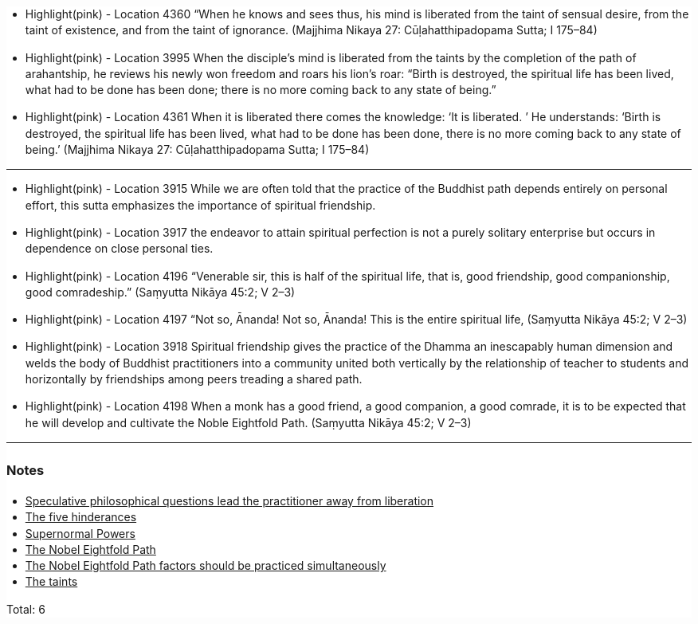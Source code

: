 * Highlight(pink) - Location 4360
  “When he knows and sees thus, his mind is liberated from the taint of sensual desire, from the taint of existence, and from the taint of ignorance.
  (Majjhima Nikaya 27: Cūḷahatthipadopama Sutta; I 175–84)

* Highlight(pink) - Location 3995
  When the disciple’s mind is liberated from the taints by the completion of the path of arahantship, he reviews his newly won freedom and roars his lion’s roar: “Birth is destroyed, the spiritual life has been lived, what had to be done has been done; there is no more coming back to any state of being.”

* Highlight(pink) - Location 4361
  When it is liberated there comes the knowledge: ‘It is liberated. ’ He understands: ‘Birth is destroyed, the spiritual life has been lived, what had to be done has been done, there is no more coming back to any state of being.’
  (Majjhima Nikaya 27: Cūḷahatthipadopama Sutta; I 175–84)

---

* Highlight(pink) - Location 3915
  While we are often told that the practice of the Buddhist path depends entirely on personal effort, this sutta emphasizes the importance of spiritual friendship.

* Highlight(pink) - Location 3917
  the endeavor to attain spiritual perfection is not a purely solitary enterprise but occurs in dependence on close personal ties.

* Highlight(pink) - Location 4196
  “Venerable sir, this is half of the spiritual life, that is, good friendship, good companionship, good comradeship.”
  (Saṃyutta Nikāya 45:2; V 2–3)

* Highlight(pink) - Location 4197
  “Not so, Ānanda! Not so, Ānanda! This is the entire spiritual life,
  (Saṃyutta Nikāya 45:2; V 2–3)

* Highlight(pink) - Location 3918
  Spiritual friendship gives the practice of the Dhamma an inescapably human dimension and welds the body of Buddhist practitioners into a community united both vertically by the relationship of teacher to students and horizontally by friendships among peers treading a shared path.

* Highlight(pink) - Location 4198
  When a monk has a good friend, a good companion, a good comrade, it is to be expected that he will develop and cultivate the Noble Eightfold Path.
  (Saṃyutta Nikāya 45:2; V 2–3)

---

### Notes

* [Speculative philosophical questions lead the practitioner away from liberation](Speculative%20philosophical%20questions%20lead%20the%20practitioner%20away%20from%20liberation.md)
* [The five hinderances](The%20five%20hinderances.md)
* [Supernormal Powers](Supernormal%20Powers.md)
* [The Nobel Eightfold Path](The%20Nobel%20Eightfold%20Path.md)
* [The Nobel Eightfold Path factors should be practiced simultaneously](The%20Nobel%20Eightfold%20Path%20factors%20should%20be%20practiced%20simultaneously.md)
* [The taints](The%20taints.md)

Total: 6

